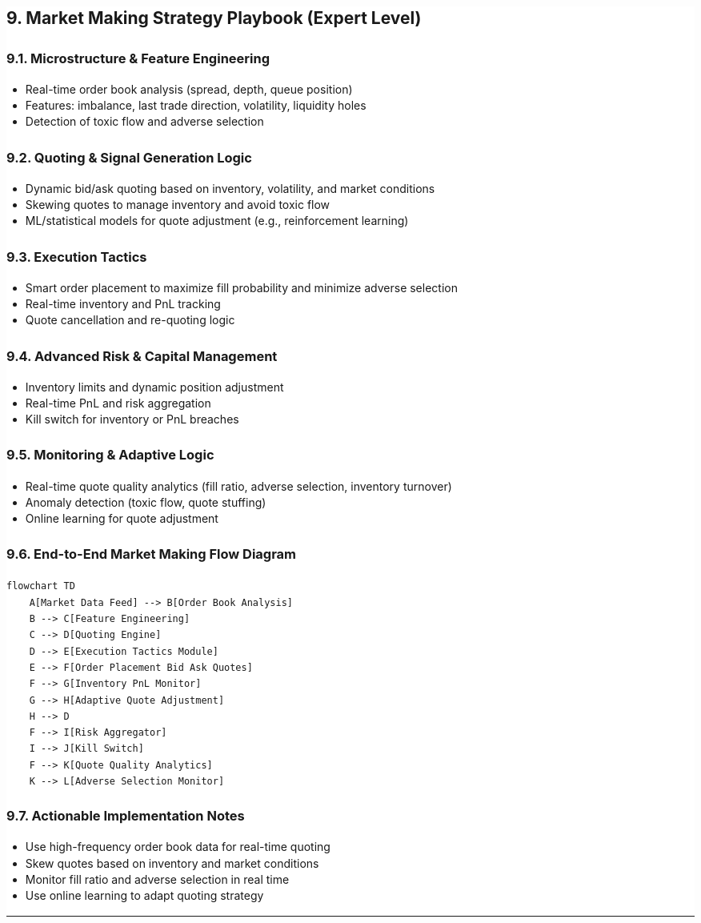 
## 9. Market Making Strategy Playbook (Expert Level)

### 9.1. Microstructure & Feature Engineering
- Real-time order book analysis (spread, depth, queue position)
- Features: imbalance, last trade direction, volatility, liquidity holes
- Detection of toxic flow and adverse selection

### 9.2. Quoting & Signal Generation Logic
- Dynamic bid/ask quoting based on inventory, volatility, and market conditions
- Skewing quotes to manage inventory and avoid toxic flow
- ML/statistical models for quote adjustment (e.g., reinforcement learning)

### 9.3. Execution Tactics
- Smart order placement to maximize fill probability and minimize adverse selection
- Real-time inventory and PnL tracking
- Quote cancellation and re-quoting logic

### 9.4. Advanced Risk & Capital Management
- Inventory limits and dynamic position adjustment
- Real-time PnL and risk aggregation
- Kill switch for inventory or PnL breaches

### 9.5. Monitoring & Adaptive Logic
- Real-time quote quality analytics (fill ratio, adverse selection, inventory turnover)
- Anomaly detection (toxic flow, quote stuffing)
- Online learning for quote adjustment

### 9.6. End-to-End Market Making Flow Diagram

```mermaid
flowchart TD
    A[Market Data Feed] --> B[Order Book Analysis]
    B --> C[Feature Engineering]
    C --> D[Quoting Engine]
    D --> E[Execution Tactics Module]
    E --> F[Order Placement Bid Ask Quotes]
    F --> G[Inventory PnL Monitor]
    G --> H[Adaptive Quote Adjustment]
    H --> D
    F --> I[Risk Aggregator]
    I --> J[Kill Switch]
    F --> K[Quote Quality Analytics]
    K --> L[Adverse Selection Monitor]
```

### 9.7. Actionable Implementation Notes
- Use high-frequency order book data for real-time quoting
- Skew quotes based on inventory and market conditions
- Monitor fill ratio and adverse selection in real time
- Use online learning to adapt quoting strategy

---